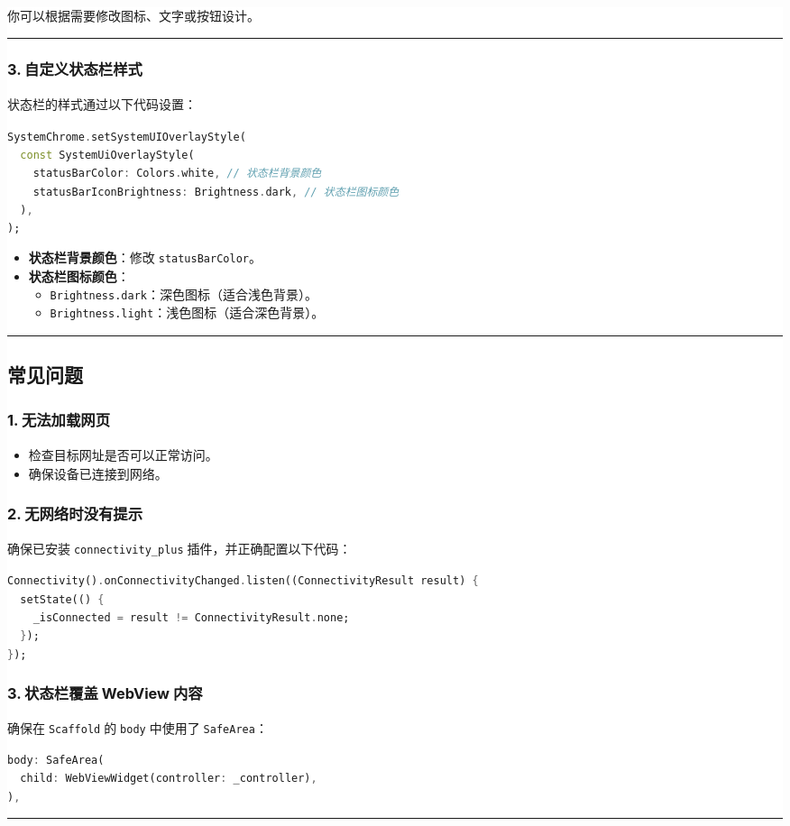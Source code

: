 你可以根据需要修改图标、文字或按钮设计。

---

### 3. 自定义状态栏样式

状态栏的样式通过以下代码设置：

```dart
SystemChrome.setSystemUIOverlayStyle(
  const SystemUiOverlayStyle(
    statusBarColor: Colors.white, // 状态栏背景颜色
    statusBarIconBrightness: Brightness.dark, // 状态栏图标颜色
  ),
);
```

- **状态栏背景颜色**：修改 `statusBarColor`。
- **状态栏图标颜色**：
  - `Brightness.dark`：深色图标（适合浅色背景）。
  - `Brightness.light`：浅色图标（适合深色背景）。

---

## 常见问题

### 1. **无法加载网页**

- 检查目标网址是否可以正常访问。
- 确保设备已连接到网络。

### 2. **无网络时没有提示**

确保已安装 `connectivity_plus` 插件，并正确配置以下代码：

```dart
Connectivity().onConnectivityChanged.listen((ConnectivityResult result) {
  setState(() {
    _isConnected = result != ConnectivityResult.none;
  });
});
```

### 3. **状态栏覆盖 WebView 内容**

确保在 `Scaffold` 的 `body` 中使用了 `SafeArea`：

```dart
body: SafeArea(
  child: WebViewWidget(controller: _controller),
),
```

---
